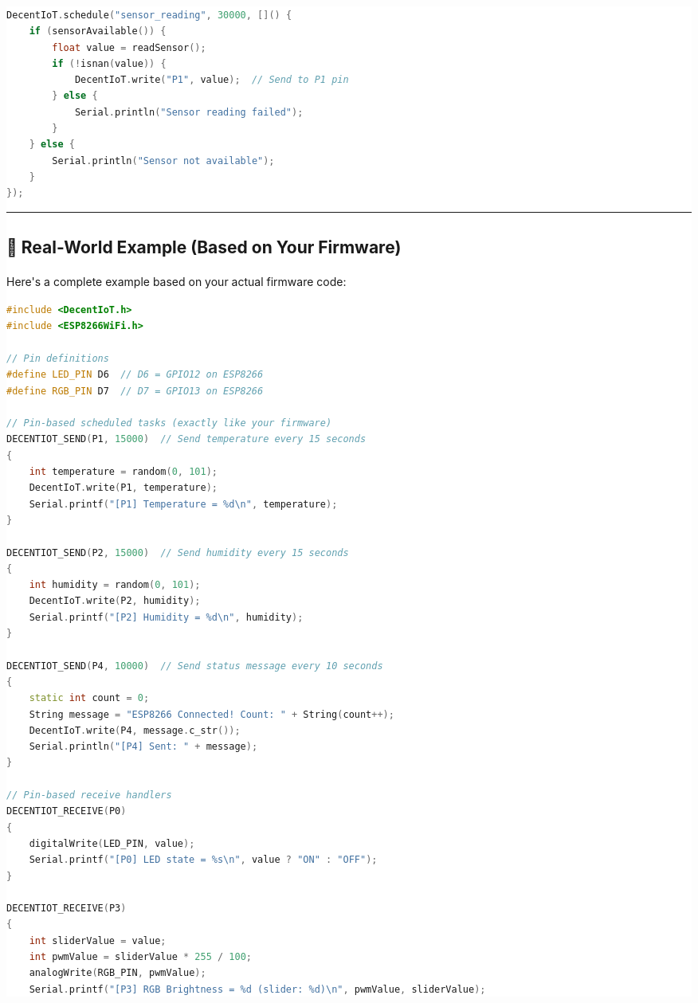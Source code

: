 ```cpp
DecentIoT.schedule("sensor_reading", 30000, []() {
    if (sensorAvailable()) {
        float value = readSensor();
        if (!isnan(value)) {
            DecentIoT.write("P1", value);  // Send to P1 pin
        } else {
            Serial.println("Sensor reading failed");
        }
    } else {
        Serial.println("Sensor not available");
    }
});
```

---

## 🚀 Real-World Example (Based on Your Firmware)

Here's a complete example based on your actual firmware code:

```cpp
#include <DecentIoT.h>
#include <ESP8266WiFi.h>

// Pin definitions
#define LED_PIN D6  // D6 = GPIO12 on ESP8266
#define RGB_PIN D7  // D7 = GPIO13 on ESP8266

// Pin-based scheduled tasks (exactly like your firmware)
DECENTIOT_SEND(P1, 15000)  // Send temperature every 15 seconds
{
    int temperature = random(0, 101);
    DecentIoT.write(P1, temperature);
    Serial.printf("[P1] Temperature = %d\n", temperature);
}

DECENTIOT_SEND(P2, 15000)  // Send humidity every 15 seconds
{
    int humidity = random(0, 101);
    DecentIoT.write(P2, humidity);
    Serial.printf("[P2] Humidity = %d\n", humidity);
}

DECENTIOT_SEND(P4, 10000)  // Send status message every 10 seconds
{
    static int count = 0;
    String message = "ESP8266 Connected! Count: " + String(count++);
    DecentIoT.write(P4, message.c_str());
    Serial.println("[P4] Sent: " + message);
}

// Pin-based receive handlers
DECENTIOT_RECEIVE(P0)
{
    digitalWrite(LED_PIN, value);
    Serial.printf("[P0] LED state = %s\n", value ? "ON" : "OFF");
}

DECENTIOT_RECEIVE(P3)
{
    int sliderValue = value;
    int pwmValue = sliderValue * 255 / 100;
    analogWrite(RGB_PIN, pwmValue);
    Serial.printf("[P3] RGB Brightness = %d (slider: %d)\n", pwmValue, sliderValue);
```